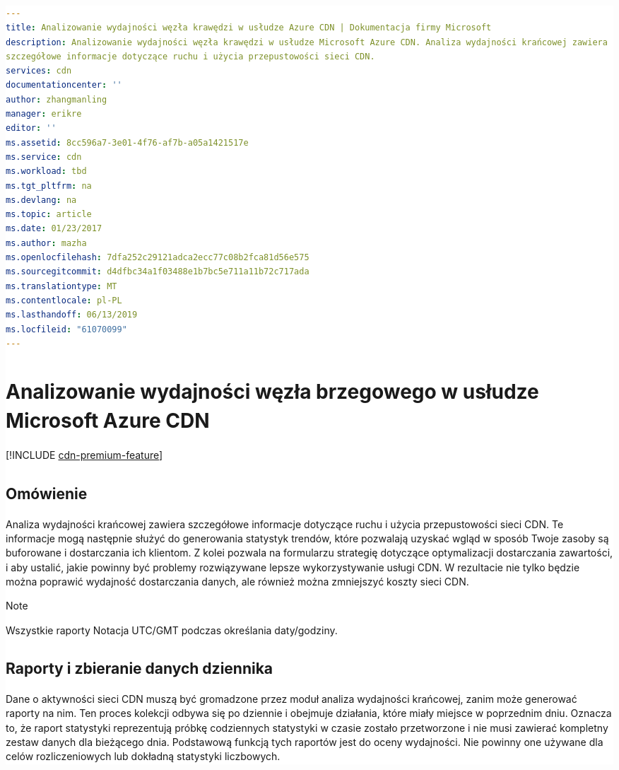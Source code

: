 ```yaml
---
title: Analizowanie wydajności węzła krawędzi w usłudze Azure CDN | Dokumentacja firmy Microsoft
description: Analizowanie wydajności węzła krawędzi w usłudze Microsoft Azure CDN. Analiza wydajności krańcowej zawiera szczegółowe informacje dotyczące ruchu i użycia przepustowości sieci CDN.
services: cdn
documentationcenter: ''
author: zhangmanling
manager: erikre
editor: ''
ms.assetid: 8cc596a7-3e01-4f76-af7b-a05a1421517e
ms.service: cdn
ms.workload: tbd
ms.tgt_pltfrm: na
ms.devlang: na
ms.topic: article
ms.date: 01/23/2017
ms.author: mazha
ms.openlocfilehash: 7dfa252c29121adca2ecc77c08b2fca81d56e575
ms.sourcegitcommit: d4dfbc34a1f03488e1b7bc5e711a11b72c717ada
ms.translationtype: MT
ms.contentlocale: pl-PL
ms.lasthandoff: 06/13/2019
ms.locfileid: "61070099"
---
```

# <a name="analyze-edge-node-performance-in-microsoft-azure-cdn"></a>Analizowanie wydajności węzła brzegowego w usłudze Microsoft Azure CDN
[!INCLUDE [cdn-premium-feature](../../includes/cdn-premium-feature.md)]

## <a name="overview"></a>Omówienie
Analiza wydajności krańcowej zawiera szczegółowe informacje dotyczące ruchu i użycia przepustowości sieci CDN. Te informacje mogą następnie służyć do generowania statystyk trendów, które pozwalają uzyskać wgląd w sposób Twoje zasoby są buforowane i dostarczania ich klientom. Z kolei pozwala na formularzu strategię dotyczące optymalizacji dostarczania zawartości, i aby ustalić, jakie powinny być problemy rozwiązywane lepsze wykorzystywanie usługi CDN. W rezultacie nie tylko będzie można poprawić wydajność dostarczania danych, ale również można zmniejszyć koszty sieci CDN.

> [!NOTE]
> Wszystkie raporty Notacja UTC/GMT podczas określania daty/godziny.
> 
> 

## <a name="reports-and-log-collection"></a>Raporty i zbieranie danych dziennika
Dane o aktywności sieci CDN muszą być gromadzone przez moduł analiza wydajności krańcowej, zanim może generować raporty na nim. Ten proces kolekcji odbywa się po dziennie i obejmuje działania, które miały miejsce w poprzednim dniu. Oznacza to, że raport statystyki reprezentują próbkę codziennych statystyki w czasie zostało przetworzone i nie musi zawierać kompletny zestaw danych dla bieżącego dnia. Podstawową funkcją tych raportów jest do oceny wydajności. Nie powinny one używane dla celów rozliczeniowych lub dokładną statystyki liczbowych.
